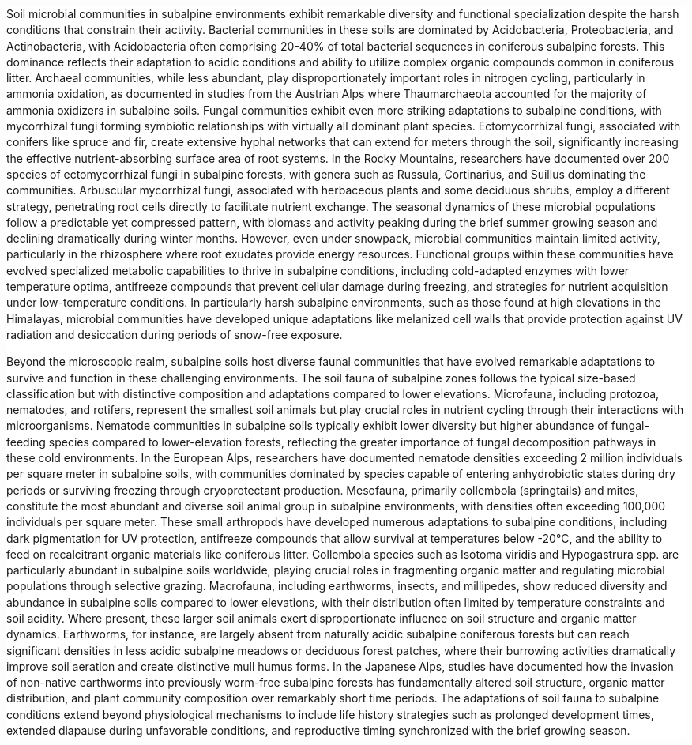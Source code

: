Soil microbial communities in subalpine environments exhibit remarkable diversity and functional specialization despite the harsh conditions that constrain their activity. Bacterial communities in these soils are dominated by Acidobacteria, Proteobacteria, and Actinobacteria, with Acidobacteria often comprising 20-40% of total bacterial sequences in coniferous subalpine forests. This dominance reflects their adaptation to acidic conditions and ability to utilize complex organic compounds common in coniferous litter. Archaeal communities, while less abundant, play disproportionately important roles in nitrogen cycling, particularly in ammonia oxidation, as documented in studies from the Austrian Alps where Thaumarchaeota accounted for the majority of ammonia oxidizers in subalpine soils. Fungal communities exhibit even more striking adaptations to subalpine conditions, with mycorrhizal fungi forming symbiotic relationships with virtually all dominant plant species. Ectomycorrhizal fungi, associated with conifers like spruce and fir, create extensive hyphal networks that can extend for meters through the soil, significantly increasing the effective nutrient-absorbing surface area of root systems. In the Rocky Mountains, researchers have documented over 200 species of ectomycorrhizal fungi in subalpine forests, with genera such as Russula, Cortinarius, and Suillus dominating the communities. Arbuscular mycorrhizal fungi, associated with herbaceous plants and some deciduous shrubs, employ a different strategy, penetrating root cells directly to facilitate nutrient exchange. The seasonal dynamics of these microbial populations follow a predictable yet compressed pattern, with biomass and activity peaking during the brief summer growing season and declining dramatically during winter months. However, even under snowpack, microbial communities maintain limited activity, particularly in the rhizosphere where root exudates provide energy resources. Functional groups within these communities have evolved specialized metabolic capabilities to thrive in subalpine conditions, including cold-adapted enzymes with lower temperature optima, antifreeze compounds that prevent cellular damage during freezing, and strategies for nutrient acquisition under low-temperature conditions. In particularly harsh subalpine environments, such as those found at high elevations in the Himalayas, microbial communities have developed unique adaptations like melanized cell walls that provide protection against UV radiation and desiccation during periods of snow-free exposure.

Beyond the microscopic realm, subalpine soils host diverse faunal communities that have evolved remarkable adaptations to survive and function in these challenging environments. The soil fauna of subalpine zones follows the typical size-based classification but with distinctive composition and adaptations compared to lower elevations. Microfauna, including protozoa, nematodes, and rotifers, represent the smallest soil animals but play crucial roles in nutrient cycling through their interactions with microorganisms. Nematode communities in subalpine soils typically exhibit lower diversity but higher abundance of fungal-feeding species compared to lower-elevation forests, reflecting the greater importance of fungal decomposition pathways in these cold environments. In the European Alps, researchers have documented nematode densities exceeding 2 million individuals per square meter in subalpine soils, with communities dominated by species capable of entering anhydrobiotic states during dry periods or surviving freezing through cryoprotectant production. Mesofauna, primarily collembola (springtails) and mites, constitute the most abundant and diverse soil animal group in subalpine environments, with densities often exceeding 100,000 individuals per square meter. These small arthropods have developed numerous adaptations to subalpine conditions, including dark pigmentation for UV protection, antifreeze compounds that allow survival at temperatures below -20°C, and the ability to feed on recalcitrant organic materials like coniferous litter. Collembola species such as Isotoma viridis and Hypogastrura spp. are particularly abundant in subalpine soils worldwide, playing crucial roles in fragmenting organic matter and regulating microbial populations through selective grazing. Macrofauna, including earthworms, insects, and millipedes, show reduced diversity and abundance in subalpine soils compared to lower elevations, with their distribution often limited by temperature constraints and soil acidity. Where present, these larger soil animals exert disproportionate influence on soil structure and organic matter dynamics. Earthworms, for instance, are largely absent from naturally acidic subalpine coniferous forests but can reach significant densities in less acidic subalpine meadows or deciduous forest patches, where their burrowing activities dramatically improve soil aeration and create distinctive mull humus forms. In the Japanese Alps, studies have documented how the invasion of non-native earthworms into previously worm-free subalpine forests has fundamentally altered soil structure, organic matter distribution, and plant community composition over remarkably short time periods. The adaptations of soil fauna to subalpine conditions extend beyond physiological mechanisms to include life history strategies such as prolonged development times, extended diapause during unfavorable conditions, and reproductive timing synchronized with the brief growing season.
